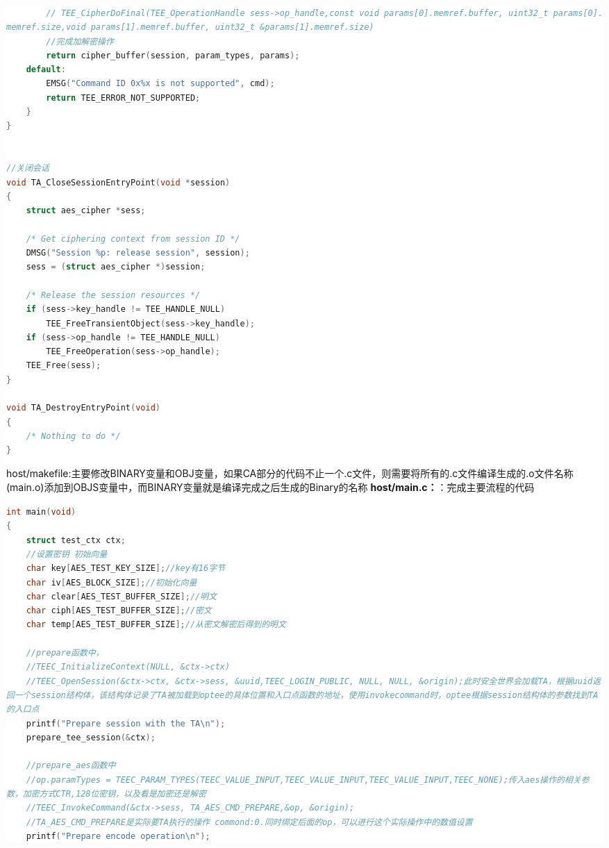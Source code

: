 ```c
        // TEE_CipherDoFinal(TEE_OperationHandle sess->op_handle,const void params[0].memref.buffer, uint32_t params[0].memref.size,void params[1].memref.buffer, uint32_t &params[1].memref.size)
        //完成加解密操作
		return cipher_buffer(session, param_types, params);
	default:
		EMSG("Command ID 0x%x is not supported", cmd);
		return TEE_ERROR_NOT_SUPPORTED;
	}
}


//关闭会话
void TA_CloseSessionEntryPoint(void *session)
{
	struct aes_cipher *sess;

	/* Get ciphering context from session ID */
	DMSG("Session %p: release session", session);
	sess = (struct aes_cipher *)session;

	/* Release the session resources */
	if (sess->key_handle != TEE_HANDLE_NULL)
		TEE_FreeTransientObject(sess->key_handle);
	if (sess->op_handle != TEE_HANDLE_NULL)
		TEE_FreeOperation(sess->op_handle);
	TEE_Free(sess);
}

void TA_DestroyEntryPoint(void)
{
	/* Nothing to do */
}
```



host/makefile:主要修改BINARY变量和OBJ变量，如果CA部分的代码不止一个.c文件，则需要将所有的.c文件编译生成的.o文件名称(main.o)添加到OBJS变量中，而BINARY变量就是编译完成之后生成的Binary的名称
**host/main.c：**：完成主要流程的代码

```c
int main(void)
{
	struct test_ctx ctx;
	//设置密钥 初始向量 
	char key[AES_TEST_KEY_SIZE];//key有16字节
	char iv[AES_BLOCK_SIZE];//初始化向量
	char clear[AES_TEST_BUFFER_SIZE];//明文
	char ciph[AES_TEST_BUFFER_SIZE];//密文
	char temp[AES_TEST_BUFFER_SIZE];//从密文解密后得到的明文

    //prepare函数中，
    //TEEC_InitializeContext(NULL, &ctx->ctx)
    //TEEC_OpenSession(&ctx->ctx, &ctx->sess, &uuid,TEEC_LOGIN_PUBLIC, NULL, NULL, &origin);此时安全世界会加载TA，根据uuid返回一个session结构体，该结构体记录了TA被加载到optee的具体位置和入口点函数的地址，使用invokecommand时，optee根据session结构体的参数找到TA的入口点
	printf("Prepare session with the TA\n");
	prepare_tee_session(&ctx);

    //prepare_aes函数中
    //op.paramTypes = TEEC_PARAM_TYPES(TEEC_VALUE_INPUT,TEEC_VALUE_INPUT,TEEC_VALUE_INPUT,TEEC_NONE);传入aes操作的相关参数，加密方式CTR,128位密钥，以及看是加密还是解密
    //TEEC_InvokeCommand(&ctx->sess, TA_AES_CMD_PREPARE,&op, &origin);
    //TA_AES_CMD_PREPARE是实际要TA执行的操作 commond:0.同时绑定后面的op，可以进行这个实际操作中的数值设置
	printf("Prepare encode operation\n");
```